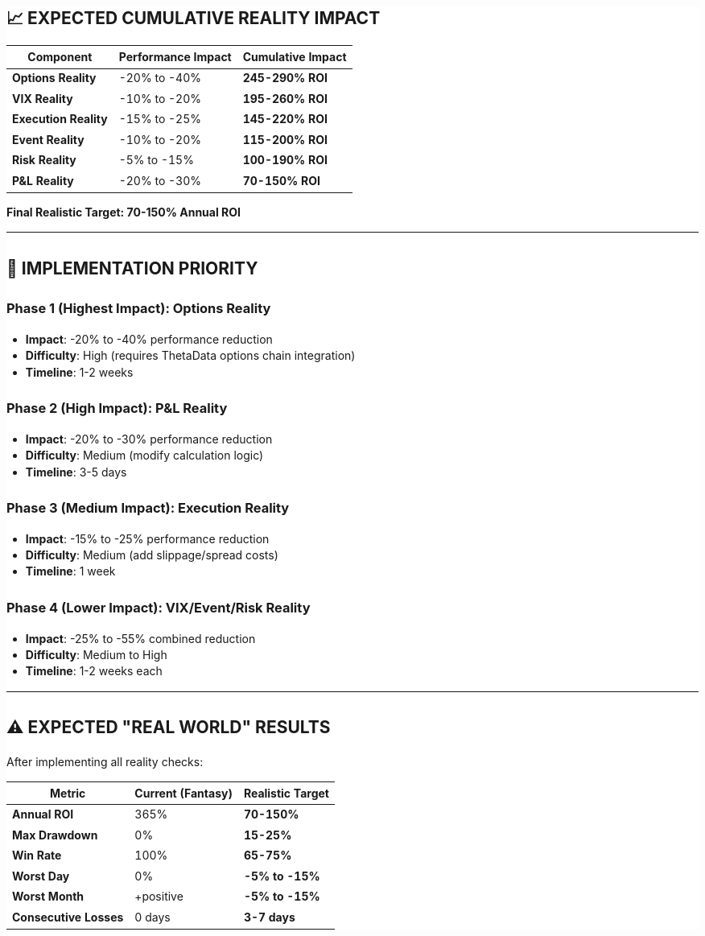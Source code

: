 
## 📈 **EXPECTED CUMULATIVE REALITY IMPACT**

| Component | Performance Impact | Cumulative Impact |
|-----------|-------------------|-------------------|
| **Options Reality** | -20% to -40% | **245-290% ROI** |
| **VIX Reality** | -10% to -20% | **195-260% ROI** |
| **Execution Reality** | -15% to -25% | **145-220% ROI** |
| **Event Reality** | -10% to -20% | **115-200% ROI** |
| **Risk Reality** | -5% to -15% | **100-190% ROI** |
| **P&L Reality** | -20% to -30% | **70-150% ROI** |

**Final Realistic Target: 70-150% Annual ROI**

---

## 🎯 **IMPLEMENTATION PRIORITY**

### **Phase 1 (Highest Impact)**: Options Reality
- **Impact**: -20% to -40% performance reduction
- **Difficulty**: High (requires ThetaData options chain integration)
- **Timeline**: 1-2 weeks

### **Phase 2 (High Impact)**: P&L Reality  
- **Impact**: -20% to -30% performance reduction
- **Difficulty**: Medium (modify calculation logic)
- **Timeline**: 3-5 days

### **Phase 3 (Medium Impact)**: Execution Reality
- **Impact**: -15% to -25% performance reduction  
- **Difficulty**: Medium (add slippage/spread costs)
- **Timeline**: 1 week

### **Phase 4 (Lower Impact)**: VIX/Event/Risk Reality
- **Impact**: -25% to -55% combined reduction
- **Difficulty**: Medium to High
- **Timeline**: 1-2 weeks each

---

## ⚠️ **EXPECTED "REAL WORLD" RESULTS**

After implementing all reality checks:

| Metric | Current (Fantasy) | Realistic Target |
|--------|-------------------|------------------|
| **Annual ROI** | 365% | **70-150%** |
| **Max Drawdown** | 0% | **15-25%** |
| **Win Rate** | 100% | **65-75%** |
| **Worst Day** | 0% | **-5% to -15%** |
| **Worst Month** | +positive | **-5% to -15%** |
| **Consecutive Losses** | 0 days | **3-7 days** |
